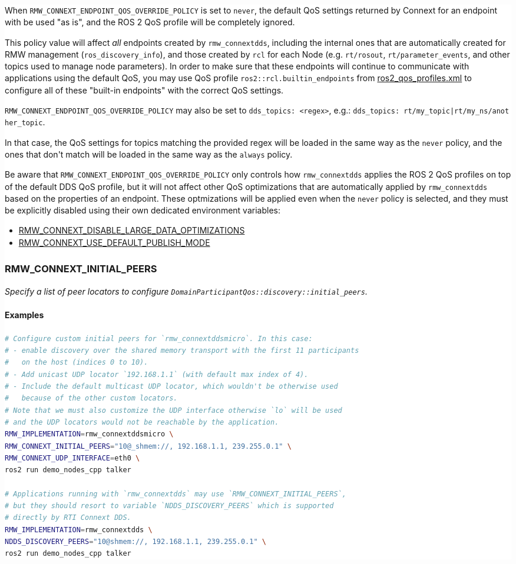 When `RMW_CONNEXT_ENDPOINT_QOS_OVERRIDE_POLICY` is set to `never`, the default QoS settings
returned by Connext for an endpoint with be used "as is", and the ROS 2 QoS profile will be
completely ignored.

This policy value will affect *all* endpoints created by `rmw_connextdds`, including
the internal ones that are automatically created for RMW management (`ros_discovery_info`),
and those created by `rcl` for each Node (e.g. `rt/rosout`, `rt/parameter_events`,
and other topics used to manage node parameters). In order to make sure that these
endpoints will continue to communicate with applications using the default QoS, you
may use QoS profile `ros2::rcl.builtin_endpoints` from [ros2_qos_profiles.xml](rmw_connextdds/resource/xml/ros2_qos_profiles.xml)
to configure all of these "built-in endpoints" with the correct QoS settings.

`RMW_CONNEXT_ENDPOINT_QOS_OVERRIDE_POLICY` may also be set to `dds_topics: <regex>`, e.g.:
 `dds_topics: rt/my_topic|rt/my_ns/another_topic`.

In that case, the QoS settings for topics matching the provided regex will be
loaded in the same way as the `never` policy, and the ones that don't match
will be loaded in the same way as the `always` policy.

Be aware that `RMW_CONNEXT_ENDPOINT_QOS_OVERRIDE_POLICY` only controls how
`rmw_connextdds` applies the ROS 2 QoS profiles on top of the default DDS QoS profile,
but it will not affect other QoS optimizations that are automatically
applied by `rmw_connextdds` based on the properties of an endpoint. These
optmizations will be applied even when the `never` policy is selected, and they must
be explicitly disabled using their own dedicated environment variables:

- [RMW_CONNEXT_DISABLE_LARGE_DATA_OPTIMIZATIONS](#RMW_CONNEXT_DISABLE_LARGE_DATA_OPTIMIZATIONS)
- [RMW_CONNEXT_USE_DEFAULT_PUBLISH_MODE](#RMW_CONNEXT_USE_DEFAULT_PUBLISH_MODE)

### RMW_CONNEXT_INITIAL_PEERS

*Specify a list of peer locators to configure `DomainParticipantQos::discovery::initial_peers`.*

#### Examples

```sh
# Configure custom initial peers for `rmw_connextddsmicro`. In this case:
# - enable discovery over the shared memory transport with the first 11 participants
#   on the host (indices 0 to 10).
# - Add unicast UDP locator `192.168.1.1` (with default max index of 4).
# - Include the default multicast UDP locator, which wouldn't be otherwise used
#   because of the other custom locators.
# Note that we must also customize the UDP interface otherwise `lo` will be used
# and the UDP locators would not be reachable by the application.
RMW_IMPLEMENTATION=rmw_connextddsmicro \
RMW_CONNEXT_INITIAL_PEERS="10@_shmem://, 192.168.1.1, 239.255.0.1" \
RMW_CONNEXT_UDP_INTERFACE=eth0 \
ros2 run demo_nodes_cpp talker

# Applications running with `rmw_connextdds` may use `RMW_CONNEXT_INITIAL_PEERS`,
# but they should resort to variable `NDDS_DISCOVERY_PEERS` which is supported
# directly by RTI Connext DDS.
RMW_IMPLEMENTATION=rmw_connextdds \
NDDS_DISCOVERY_PEERS="10@shmem://, 192.168.1.1, 239.255.0.1" \
ros2 run demo_nodes_cpp talker
```

